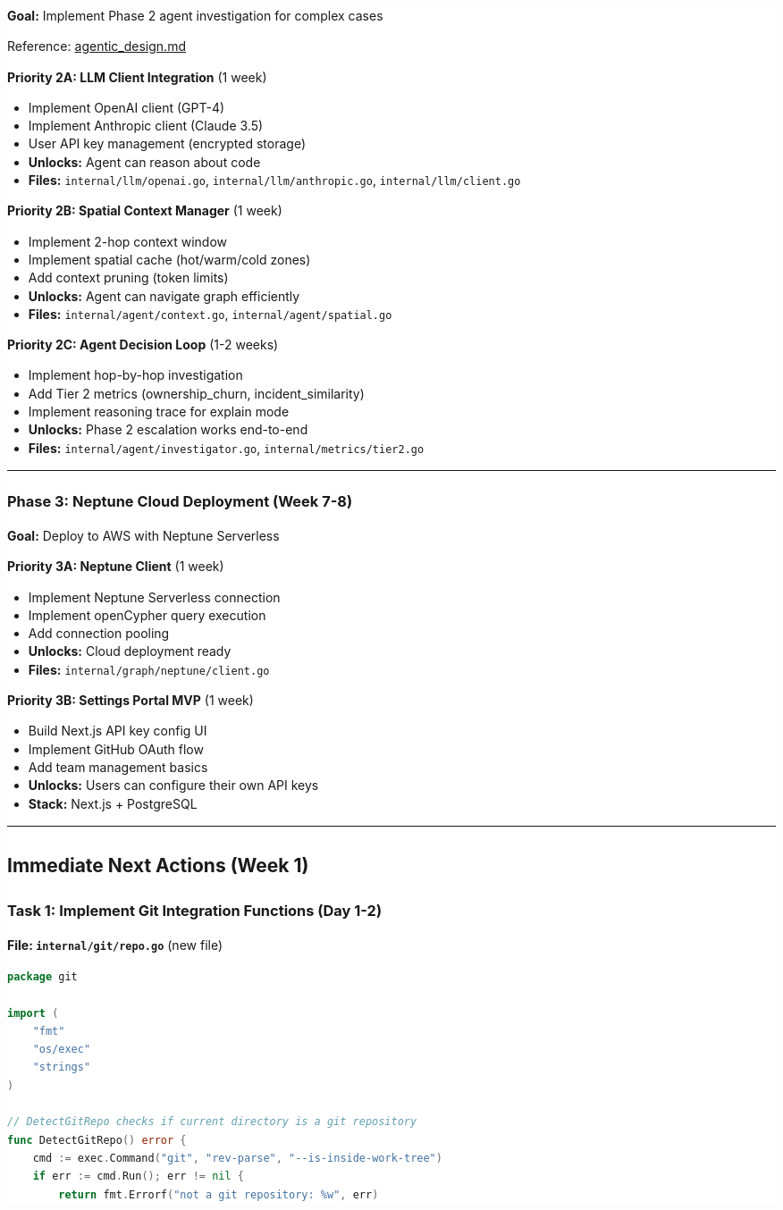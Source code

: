 **Goal:** Implement Phase 2 agent investigation for complex cases

Reference: [agentic_design.md](../01-architecture/agentic_design.md)

**Priority 2A: LLM Client Integration** (1 week)
- Implement OpenAI client (GPT-4)
- Implement Anthropic client (Claude 3.5)
- User API key management (encrypted storage)
- **Unlocks:** Agent can reason about code
- **Files:** `internal/llm/openai.go`, `internal/llm/anthropic.go`, `internal/llm/client.go`

**Priority 2B: Spatial Context Manager** (1 week)
- Implement 2-hop context window
- Implement spatial cache (hot/warm/cold zones)
- Add context pruning (token limits)
- **Unlocks:** Agent can navigate graph efficiently
- **Files:** `internal/agent/context.go`, `internal/agent/spatial.go`

**Priority 2C: Agent Decision Loop** (1-2 weeks)
- Implement hop-by-hop investigation
- Add Tier 2 metrics (ownership_churn, incident_similarity)
- Implement reasoning trace for explain mode
- **Unlocks:** Phase 2 escalation works end-to-end
- **Files:** `internal/agent/investigator.go`, `internal/metrics/tier2.go`

---

### Phase 3: Neptune Cloud Deployment (Week 7-8)

**Goal:** Deploy to AWS with Neptune Serverless

**Priority 3A: Neptune Client** (1 week)
- Implement Neptune Serverless connection
- Implement openCypher query execution
- Add connection pooling
- **Unlocks:** Cloud deployment ready
- **Files:** `internal/graph/neptune/client.go`

**Priority 3B: Settings Portal MVP** (1 week)
- Build Next.js API key config UI
- Implement GitHub OAuth flow
- Add team management basics
- **Unlocks:** Users can configure their own API keys
- **Stack:** Next.js + PostgreSQL

---

## Immediate Next Actions (Week 1)

### Task 1: Implement Git Integration Functions (Day 1-2)

**File: `internal/git/repo.go`** (new file)

```go
package git

import (
    "fmt"
    "os/exec"
    "strings"
)

// DetectGitRepo checks if current directory is a git repository
func DetectGitRepo() error {
    cmd := exec.Command("git", "rev-parse", "--is-inside-work-tree")
    if err := cmd.Run(); err != nil {
        return fmt.Errorf("not a git repository: %w", err)
```